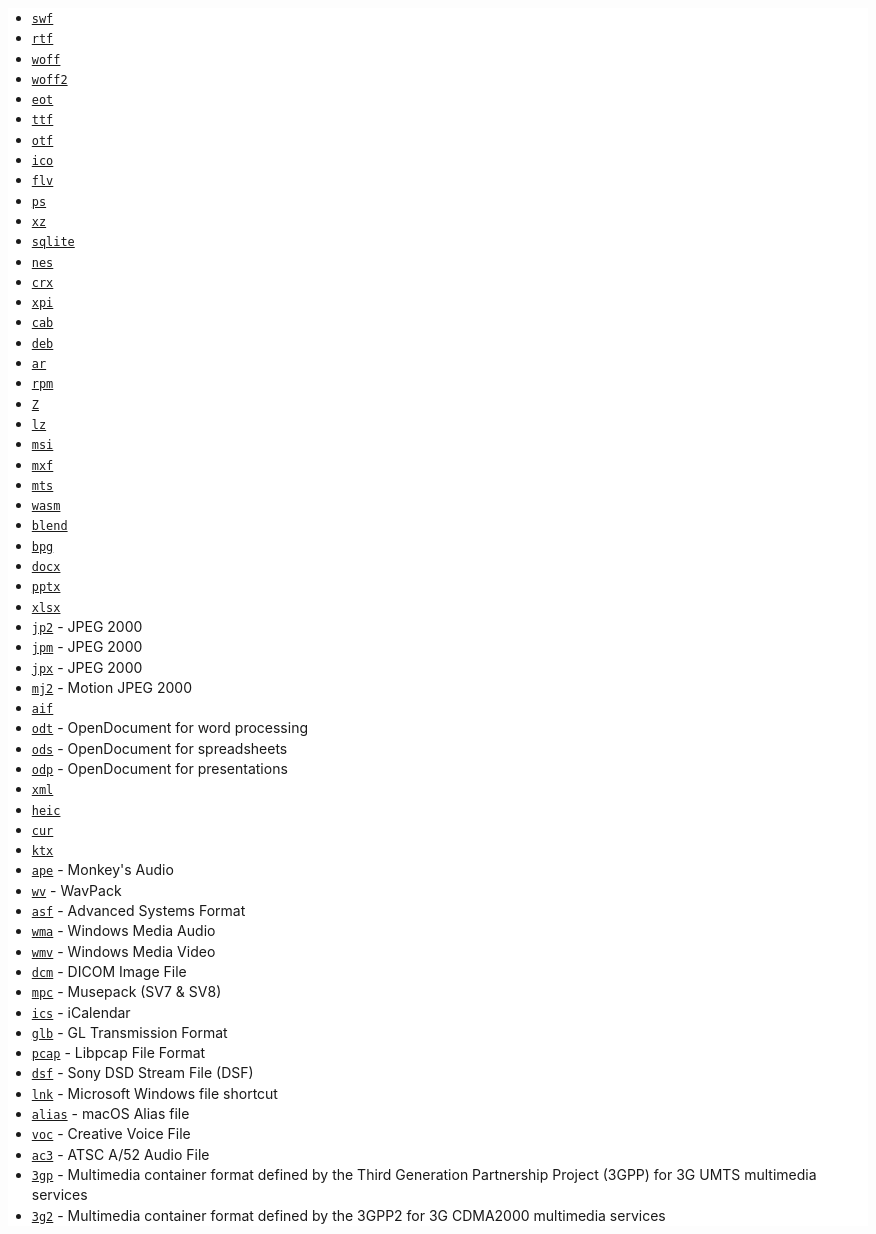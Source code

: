 - [`swf`](https://en.wikipedia.org/wiki/SWF)
- [`rtf`](https://en.wikipedia.org/wiki/Rich_Text_Format)
- [`woff`](https://en.wikipedia.org/wiki/Web_Open_Font_Format)
- [`woff2`](https://en.wikipedia.org/wiki/Web_Open_Font_Format)
- [`eot`](https://en.wikipedia.org/wiki/Embedded_OpenType)
- [`ttf`](https://en.wikipedia.org/wiki/TrueType)
- [`otf`](https://en.wikipedia.org/wiki/OpenType)
- [`ico`](https://en.wikipedia.org/wiki/ICO_(file_format))
- [`flv`](https://en.wikipedia.org/wiki/Flash_Video)
- [`ps`](https://en.wikipedia.org/wiki/Postscript)
- [`xz`](https://en.wikipedia.org/wiki/Xz)
- [`sqlite`](https://www.sqlite.org/fileformat2.html)
- [`nes`](https://fileinfo.com/extension/nes)
- [`crx`](https://developer.chrome.com/extensions/crx)
- [`xpi`](https://en.wikipedia.org/wiki/XPInstall)
- [`cab`](https://en.wikipedia.org/wiki/Cabinet_(file_format))
- [`deb`](https://en.wikipedia.org/wiki/Deb_(file_format))
- [`ar`](https://en.wikipedia.org/wiki/Ar_(Unix))
- [`rpm`](https://fileinfo.com/extension/rpm)
- [`Z`](https://fileinfo.com/extension/z)
- [`lz`](https://en.wikipedia.org/wiki/Lzip)
- [`msi`](https://en.wikipedia.org/wiki/Windows_Installer)
- [`mxf`](https://en.wikipedia.org/wiki/Material_Exchange_Format)
- [`mts`](https://en.wikipedia.org/wiki/.m2ts)
- [`wasm`](https://en.wikipedia.org/wiki/WebAssembly)
- [`blend`](https://wiki.blender.org/index.php/Dev:Source/Architecture/File_Format)
- [`bpg`](https://bellard.org/bpg/)
- [`docx`](https://en.wikipedia.org/wiki/Office_Open_XML)
- [`pptx`](https://en.wikipedia.org/wiki/Office_Open_XML)
- [`xlsx`](https://en.wikipedia.org/wiki/Office_Open_XML)
- [`jp2`](https://en.wikipedia.org/wiki/JPEG_2000) - JPEG 2000
- [`jpm`](https://en.wikipedia.org/wiki/JPEG_2000) - JPEG 2000
- [`jpx`](https://en.wikipedia.org/wiki/JPEG_2000) - JPEG 2000
- [`mj2`](https://en.wikipedia.org/wiki/Motion_JPEG_2000) - Motion JPEG 2000
- [`aif`](https://en.wikipedia.org/wiki/Audio_Interchange_File_Format)
- [`odt`](https://en.wikipedia.org/wiki/OpenDocument) - OpenDocument for word processing
- [`ods`](https://en.wikipedia.org/wiki/OpenDocument) - OpenDocument for spreadsheets
- [`odp`](https://en.wikipedia.org/wiki/OpenDocument) - OpenDocument for presentations
- [`xml`](https://en.wikipedia.org/wiki/XML)
- [`heic`](https://nokiatech.github.io/heif/technical.html)
- [`cur`](https://en.wikipedia.org/wiki/ICO_(file_format))
- [`ktx`](https://www.khronos.org/opengles/sdk/tools/KTX/file_format_spec/)
- [`ape`](https://en.wikipedia.org/wiki/Monkey%27s_Audio) - Monkey's Audio
- [`wv`](https://en.wikipedia.org/wiki/WavPack) - WavPack
- [`asf`](https://en.wikipedia.org/wiki/Advanced_Systems_Format) - Advanced Systems Format
- [`wma`](https://en.wikipedia.org/wiki/Windows_Media_Audio) - Windows Media Audio
- [`wmv`](https://en.wikipedia.org/wiki/Windows_Media_Video) - Windows Media Video
- [`dcm`](https://en.wikipedia.org/wiki/DICOM#Data_format) - DICOM Image File
- [`mpc`](https://en.wikipedia.org/wiki/Musepack) - Musepack (SV7 & SV8)
- [`ics`](https://en.wikipedia.org/wiki/ICalendar#Data_format) - iCalendar
- [`glb`](https://github.com/KhronosGroup/glTF) - GL Transmission Format
- [`pcap`](https://wiki.wireshark.org/Development/LibpcapFileFormat) - Libpcap File Format
- [`dsf`](https://dsd-guide.com/sites/default/files/white-papers/DSFFileFormatSpec_E.pdf) - Sony DSD Stream File (DSF)
- [`lnk`](https://en.wikipedia.org/wiki/Shortcut_%28computing%29#Microsoft_Windows) - Microsoft Windows file shortcut
- [`alias`](https://en.wikipedia.org/wiki/Alias_%28Mac_OS%29) - macOS Alias file
- [`voc`](https://wiki.multimedia.cx/index.php/Creative_Voice) - Creative Voice File
- [`ac3`](https://www.atsc.org/standard/a522012-digital-audio-compression-ac-3-e-ac-3-standard-12172012/) - ATSC A/52 Audio File
- [`3gp`](https://en.wikipedia.org/wiki/3GP_and_3G2#3GP) - Multimedia container format defined by the Third Generation Partnership Project (3GPP) for 3G UMTS multimedia services
- [`3g2`](https://en.wikipedia.org/wiki/3GP_and_3G2#3G2) - Multimedia container format defined by the 3GPP2 for 3G CDMA2000 multimedia services